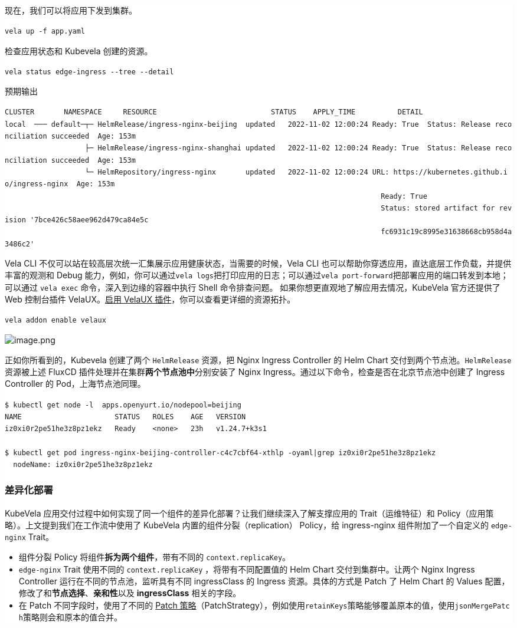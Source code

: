 现在，我们可以将应用下发到集群。
```shell
vela up -f app.yaml
```
检查应用状态和 Kubevela 创建的资源。
```shell
vela status edge-ingress --tree --detail
```
预期输出
```shell
CLUSTER       NAMESPACE     RESOURCE                           STATUS    APPLY_TIME          DETAIL
local  ─── default─┬─ HelmRelease/ingress-nginx-beijing  updated   2022-11-02 12:00:24 Ready: True  Status: Release reconciliation succeeded  Age: 153m
                   ├─ HelmRelease/ingress-nginx-shanghai updated   2022-11-02 12:00:24 Ready: True  Status: Release reconciliation succeeded  Age: 153m
                   └─ HelmRepository/ingress-nginx       updated   2022-11-02 12:00:24 URL: https://kubernetes.github.io/ingress-nginx  Age: 153m
                                                                                         Ready: True
                                                                                         Status: stored artifact for revision '7bce426c58aee962d479ca84e5c
                                                                                         fc6931c19c8995e31638668cb958d4a3486c2'
```
Vela CLI 不仅可以站在较高层次统一汇集展示应用健康状态，当需要的时候，Vela CLI 也可以帮助你穿透应用，直达底层工作负载，并提供丰富的观测和 Debug 能力，例如，你可以通过`vela logs`把打印应用的日志；可以通过`vela port-forward`把部署应用的端口转发到本地；可以通过 `vela exec` 命令，深入到边缘的容器中执行 Shell 命令排查问题。
如果你想更直观地了解应用去情况，KubeVela 官方还提供了 Web 控制台插件 VelaUX。[启用 VelaUX 插件](https://kubevela.net/zh/docs/reference/addons/velaux)，你可以查看更详细的资源拓扑。
```shell
vela addon enable velaux
```

![image.png](/img/blog/yurt/velaux.png)

正如你所看到的，Kubevela 创建了两个 `HelmRelease` 资源，把 Nginx Ingress Controller 的 Helm Chart 交付到两个节点池。`HelmRelease`资源被上述 FluxCD 插件处理并在集群**两个节点池中**分别安装了 Nginx Ingress。通过以下命令，检查是否在北京节点池中创建了 Ingress Controller 的 Pod，上海节点池同理。
```shell
$ kubectl get node -l  apps.openyurt.io/nodepool=beijing                               
NAME                      STATUS   ROLES    AGE   VERSION
iz0xi0r2pe51he3z8pz1ekz   Ready    <none>   23h   v1.24.7+k3s1

$ kubectl get pod ingress-nginx-beijing-controller-c4c7cbf64-xthlp -oyaml|grep iz0xi0r2pe51he3z8pz1ekz
  nodeName: iz0xi0r2pe51he3z8pz1ekz
```
### 差异化部署
KubeVela 应用交付过程中如何实现了同一个组件的差异化部署？让我们继续深入了解支撑应用的 Trait（运维特征）和 Policy（应用策略）。上文提到我们在工作流中使用了 KubeVela 内置的组件分裂（replication） Policy，给 ingress-nginx 组件附加了一个自定义的 `edge-nginx` Trait。

- 组件分裂 Policy 将组件**拆为两个组件**，带有不同的 `context.replicaKey`。
- `edge-nginx` Trait 使用不同的 `context.replicaKey` ，将带有不同配置值的 Helm Chart 交付到集群中。让两个 Nginx Ingress Controller 运行在不同的节点池，监听具有不同 ingressClass 的 Ingress 资源。具体的方式是 Patch 了 Helm Chart 的 Values 配置，修改了和**节点选择**、**亲和性**以及 **ingressClass** 相关的字段。
- 在 Patch 不同字段时，使用了不同的 [Patch 策略](https://kubevela.net/zh/docs/platform-engineers/traits/patch-trait#patch-strategy)（PatchStrategy），例如使用`retainKeys`策略能够覆盖原本的值，使用`jsonMergePatch`策略则会和原本的值合并。
 